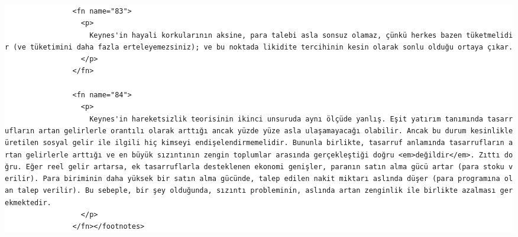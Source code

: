                     <fn name="83">
                      <p>
                        Keynes'in hayali korkularının aksine, para talebi asla sonsuz olamaz, çünkü herkes bazen tüketmelidir (ve tüketimini daha fazla erteleyemezsiniz); ve bu noktada likidite tercihinin kesin olarak sonlu olduğu ortaya çıkar.
                      </p>
                    </fn>
                    
                    <fn name="84">
                      <p>
                        Keynes'in hareketsizlik teorisinin ikinci unsuruda aynı ölçüde yanlış. Eşit yatırım tanımında tasarrufların artan gelirlerle orantılı olarak arttığı ancak yüzde yüze asla ulaşamayacağı olabilir. Ancak bu durum kesinlikle üretilen sosyal gelir ile ilgili hiç kimseyi endişelendirmemelidir. Bununla birlikte, tasarruf anlamında tasarrufların artan gelirlerle arttığı ve en büyük sızıntının zengin toplumlar arasında gerçekleştiği doğru <em>değildir</em>. Zıttı doğru. Eğer reel gelir artarsa, ek tasarruflarla desteklenen ekonomi genişler, paranın satın alma gücü artar (para stoku verilir). Para biriminin daha yüksek bir satın alma gücünde, talep edilen nakit miktarı aslında düşer (para programına olan talep verilir). Bu sebeple, bir şey olduğunda, sızıntı probleminin, aslında artan zenginlik ile birlikte azalması gerekmektedir.
                      </p>
                    </fn></footnotes>